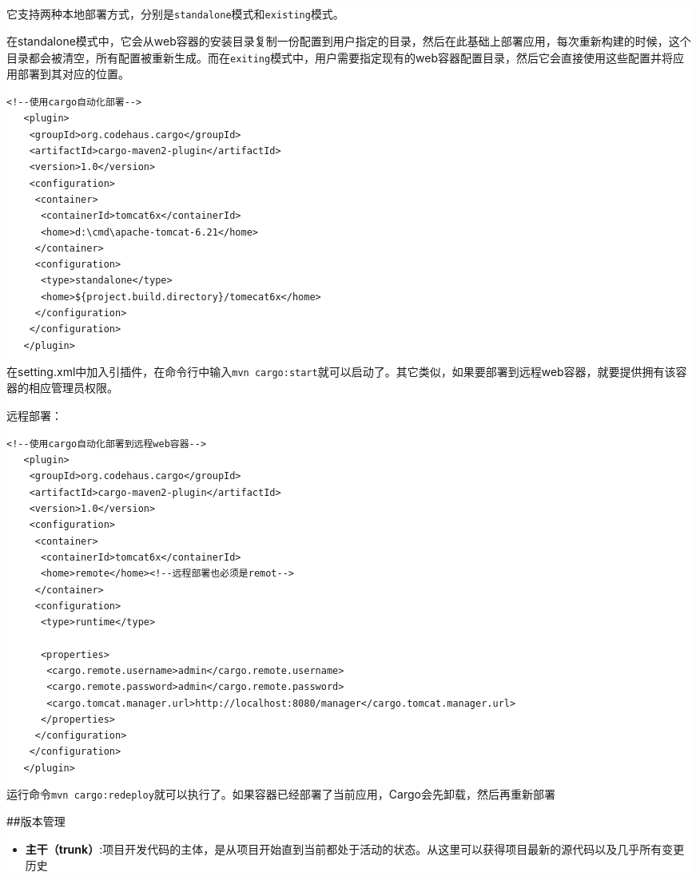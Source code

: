 它支持两种本地部署方式，分别是`standalone`模式和`existing`模式。
 
在standalone模式中，它会从web容器的安装目录复制一份配置到用户指定的目录，然后在此基础上部署应用，每次重新构建的时候，这个目录都会被清空，所有配置被重新生成。而在`exiting`模式中，用户需要指定现有的web容器配置目录，然后它会直接使用这些配置并将应用部署到其对应的位置。

	<!--使用cargo自动化部署-->
	   <plugin>
	    <groupId>org.codehaus.cargo</groupId>
	    <artifactId>cargo-maven2-plugin</artifactId>
	    <version>1.0</version>
	    <configuration>
	     <container>
	      <containerId>tomcat6x</containerId>
	      <home>d:\cmd\apache-tomcat-6.21</home> 
	     </container>
	     <configuration>
	      <type>standalone</type>
	      <home>${project.build.directory}/tomecat6x</home>
	     </configuration>
	    </configuration>
	   </plugin>

 

在setting.xml中加入引插件，在命令行中输入`mvn cargo:start`就可以启动了。其它类似，如果要部署到远程web容器，就要提供拥有该容器的相应管理员权限。
 
远程部署：

	<!--使用cargo自动化部署到远程web容器-->
	   <plugin>
	    <groupId>org.codehaus.cargo</groupId>
	    <artifactId>cargo-maven2-plugin</artifactId>
	    <version>1.0</version>
	    <configuration>
	     <container>
	      <containerId>tomcat6x</containerId>
	      <home>remote</home><!--远程部署也必须是remot-->
	     </container>
	     <configuration>
	      <type>runtime</type>
	     
	      <properties>
	       <cargo.remote.username>admin</cargo.remote.username>
	       <cargo.remote.password>admin</cargo.remote.password>
	       <cargo.tomcat.manager.url>http://localhost:8080/manager</cargo.tomcat.manager.url>
	      </properties>
	     </configuration>
	    </configuration>
	   </plugin>

运行命令`mvn cargo:redeploy`就可以执行了。如果容器已经部署了当前应用，Cargo会先卸载，然后再重新部署
 
##版本管理

- **主干（trunk）**:项目开发代码的主体，是从项目开始直到当前都处于活动的状态。从这里可以获得项目最新的源代码以及几乎所有变更历史
